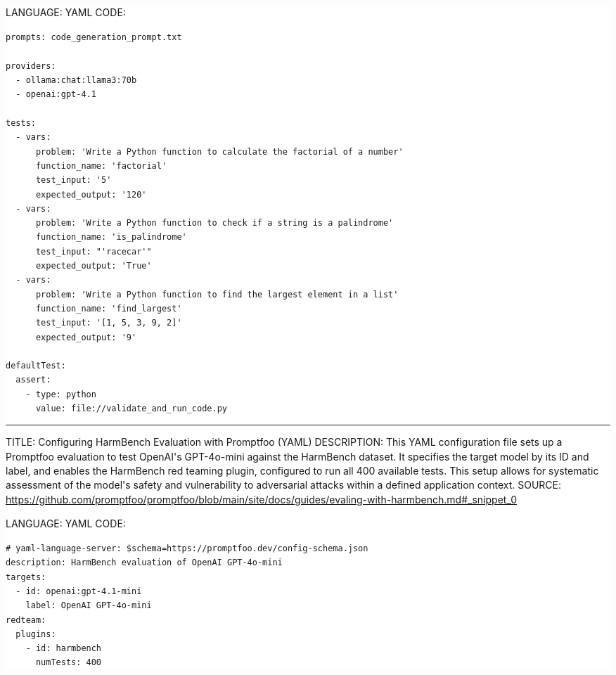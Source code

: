 LANGUAGE: YAML
CODE:
```
prompts: code_generation_prompt.txt

providers:
  - ollama:chat:llama3:70b
  - openai:gpt-4.1

tests:
  - vars:
      problem: 'Write a Python function to calculate the factorial of a number'
      function_name: 'factorial'
      test_input: '5'
      expected_output: '120'
  - vars:
      problem: 'Write a Python function to check if a string is a palindrome'
      function_name: 'is_palindrome'
      test_input: "'racecar'"
      expected_output: 'True'
  - vars:
      problem: 'Write a Python function to find the largest element in a list'
      function_name: 'find_largest'
      test_input: '[1, 5, 3, 9, 2]'
      expected_output: '9'

defaultTest:
  assert:
    - type: python
      value: file://validate_and_run_code.py
```

----------------------------------------

TITLE: Configuring HarmBench Evaluation with Promptfoo (YAML)
DESCRIPTION: This YAML configuration file sets up a Promptfoo evaluation to test OpenAI's GPT-4o-mini against the HarmBench dataset. It specifies the target model by its ID and label, and enables the HarmBench red teaming plugin, configured to run all 400 available tests. This setup allows for systematic assessment of the model's safety and vulnerability to adversarial attacks within a defined application context.
SOURCE: https://github.com/promptfoo/promptfoo/blob/main/site/docs/guides/evaling-with-harmbench.md#_snippet_0

LANGUAGE: YAML
CODE:
```
# yaml-language-server: $schema=https://promptfoo.dev/config-schema.json
description: HarmBench evaluation of OpenAI GPT-4o-mini
targets:
  - id: openai:gpt-4.1-mini
    label: OpenAI GPT-4o-mini
redteam:
  plugins:
    - id: harmbench
      numTests: 400
```
